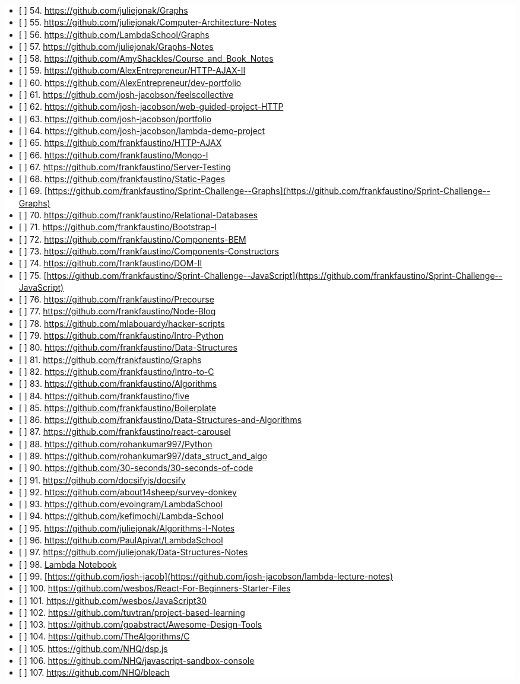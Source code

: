 -   \[ \] 54. <https://github.com/juliejonak/Graphs>
-   \[ \] 55.
    <https://github.com/juliejonak/Computer-Architecture-Notes>
-   \[ \] 56. <https://github.com/LambdaSchool/Graphs>
-   \[ \] 57. <https://github.com/juliejonak/Graphs-Notes>
-   \[ \] 58. <https://github.com/AmyShackles/Course_and_Book_Notes>
-   \[ \] 59. <https://github.com/AlexEntrepreneur/HTTP-AJAX-II>
-   \[ \] 60. <https://github.com/AlexEntrepreneur/dev-portfolio>
-   \[ \] 61. <https://github.com/josh-jacobson/feelscollective>
-   \[ \] 62. <https://github.com/josh-jacobson/web-guided-project-HTTP>
-   \[ \] 63. <https://github.com/josh-jacobson/portfolio>
-   \[ \] 64. <https://github.com/josh-jacobson/lambda-demo-project>
-   \[ \] 65. <https://github.com/frankfaustino/HTTP-AJAX>
-   \[ \] 66. <https://github.com/frankfaustino/Mongo-I>
-   \[ \] 67. <https://github.com/frankfaustino/Server-Testing>
-   \[ \] 68. <https://github.com/frankfaustino/Static-Pages>
-   \[ \] 69.
    [https://github.com/frankfaustino/Sprint-Challenge--Graphs](https://github.com/frankfaustino/Sprint-Challenge--Graphs)
-   \[ \] 70. <https://github.com/frankfaustino/Relational-Databases>
-   \[ \] 71. <https://github.com/frankfaustino/Bootstrap-I>
-   \[ \] 72. <https://github.com/frankfaustino/Components-BEM>
-   \[ \] 73. <https://github.com/frankfaustino/Components-Constructors>
-   \[ \] 74. <https://github.com/frankfaustino/DOM-II>
-   \[ \] 75.
    [https://github.com/frankfaustino/Sprint-Challenge--JavaScript](https://github.com/frankfaustino/Sprint-Challenge--JavaScript)
-   \[ \] 76. <https://github.com/frankfaustino/Precourse>
-   \[ \] 77. <https://github.com/frankfaustino/Node-Blog>
-   \[ \] 78. <https://github.com/mlabouardy/hacker-scripts>
-   \[ \] 79. <https://github.com/frankfaustino/Intro-Python>
-   \[ \] 80. <https://github.com/frankfaustino/Data-Structures>
-   \[ \] 81. <https://github.com/frankfaustino/Graphs>
-   \[ \] 82. <https://github.com/frankfaustino/Intro-to-C>
-   \[ \] 83. <https://github.com/frankfaustino/Algorithms>
-   \[ \] 84. <https://github.com/frankfaustino/five>
-   \[ \] 85. <https://github.com/frankfaustino/Boilerplate>
-   \[ \] 86.
    <https://github.com/frankfaustino/Data-Structures-and-Algorithms>
-   \[ \] 87. <https://github.com/frankfaustino/react-carousel>
-   \[ \] 88. <https://github.com/rohankumar997/Python>
-   \[ \] 89. <https://github.com/rohankumar997/data_struct_and_algo>
-   \[ \] 90. <https://github.com/30-seconds/30-seconds-of-code>
-   \[ \] 91. <https://github.com/docsifyjs/docsify>
-   \[ \] 92. <https://github.com/about14sheep/survey-donkey>
-   \[ \] 93. <https://github.com/evoingram/LambdaSchool>
-   \[ \] 94. <https://github.com/kefimochi/Lambda-School>
-   \[ \] 95. <https://github.com/juliejonak/Algorithms-I-Notes>
-   \[ \] 96. <https://github.com/PaulApivat/LambdaSchool>
-   \[ \] 97. <https://github.com/juliejonak/Data-Structures-Notes>
-   \[ \] 98. [Lambda
    Notebook](https://github.com/AlexEntrepreneur/Lambda-School-Instruction-Noteshttps://github.com/AlexEntrepreneur)
-   \[ \] 99.
    [https://github.com/josh-jacob](https://github.com/josh-jacobson/lambda-lecture-notes)
-   \[ \] 100.
    <https://github.com/wesbos/React-For-Beginners-Starter-Files>
-   \[ \] 101. <https://github.com/wesbos/JavaScript30>
-   \[ \] 102. <https://github.com/tuvtran/project-based-learning>
-   \[ \] 103. <https://github.com/goabstract/Awesome-Design-Tools>
-   \[ \] 104. <https://github.com/TheAlgorithms/C>
-   \[ \] 105. <https://github.com/NHQ/dsp.js>
-   \[ \] 106. <https://github.com/NHQ/javascript-sandbox-console>
-   \[ \] 107. <https://github.com/NHQ/bleach>